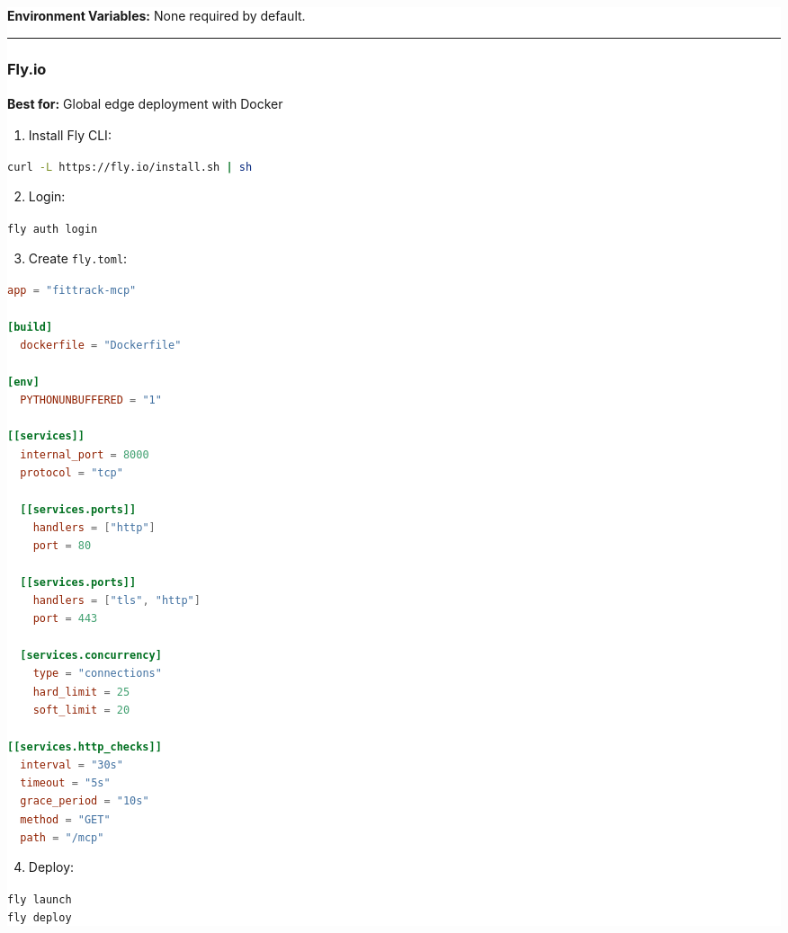 **Environment Variables:** None required by default.

---

### Fly.io

**Best for:** Global edge deployment with Docker

1. Install Fly CLI:
```bash
curl -L https://fly.io/install.sh | sh
```

2. Login:
```bash
fly auth login
```

3. Create `fly.toml`:
```toml
app = "fittrack-mcp"

[build]
  dockerfile = "Dockerfile"

[env]
  PYTHONUNBUFFERED = "1"

[[services]]
  internal_port = 8000
  protocol = "tcp"

  [[services.ports]]
    handlers = ["http"]
    port = 80

  [[services.ports]]
    handlers = ["tls", "http"]
    port = 443

  [services.concurrency]
    type = "connections"
    hard_limit = 25
    soft_limit = 20

[[services.http_checks]]
  interval = "30s"
  timeout = "5s"
  grace_period = "10s"
  method = "GET"
  path = "/mcp"
```

4. Deploy:
```bash
fly launch
fly deploy
```
